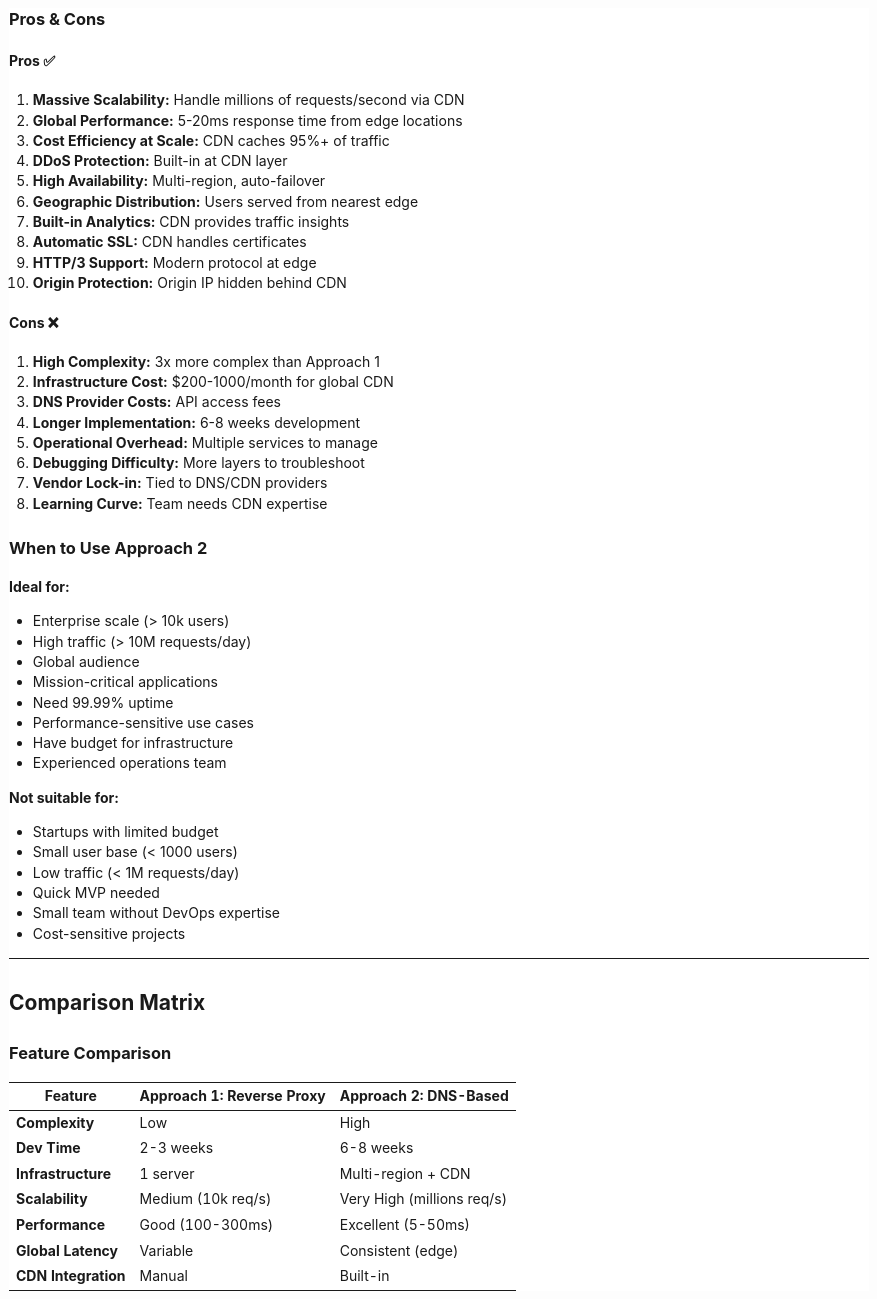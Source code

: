 ### Pros & Cons

#### Pros ✅
1. **Massive Scalability:** Handle millions of requests/second via CDN
2. **Global Performance:** 5-20ms response time from edge locations
3. **Cost Efficiency at Scale:** CDN caches 95%+ of traffic
4. **DDoS Protection:** Built-in at CDN layer
5. **High Availability:** Multi-region, auto-failover
6. **Geographic Distribution:** Users served from nearest edge
7. **Built-in Analytics:** CDN provides traffic insights
8. **Automatic SSL:** CDN handles certificates
9. **HTTP/3 Support:** Modern protocol at edge
10. **Origin Protection:** Origin IP hidden behind CDN

#### Cons ❌
1. **High Complexity:** 3x more complex than Approach 1
2. **Infrastructure Cost:** $200-1000/month for global CDN
3. **DNS Provider Costs:** API access fees
4. **Longer Implementation:** 6-8 weeks development
5. **Operational Overhead:** Multiple services to manage
6. **Debugging Difficulty:** More layers to troubleshoot
7. **Vendor Lock-in:** Tied to DNS/CDN providers
8. **Learning Curve:** Team needs CDN expertise

### When to Use Approach 2

**Ideal for:**
- Enterprise scale (> 10k users)
- High traffic (> 10M requests/day)
- Global audience
- Mission-critical applications
- Need 99.99% uptime
- Performance-sensitive use cases
- Have budget for infrastructure
- Experienced operations team

**Not suitable for:**
- Startups with limited budget
- Small user base (< 1000 users)
- Low traffic (< 1M requests/day)
- Quick MVP needed
- Small team without DevOps expertise
- Cost-sensitive projects

---

## Comparison Matrix

### Feature Comparison

| Feature | Approach 1: Reverse Proxy | Approach 2: DNS-Based |
|---------|---------------------------|----------------------|
| **Complexity** | Low | High |
| **Dev Time** | 2-3 weeks | 6-8 weeks |
| **Infrastructure** | 1 server | Multi-region + CDN |
| **Scalability** | Medium (10k req/s) | Very High (millions req/s) |
| **Performance** | Good (100-300ms) | Excellent (5-50ms) |
| **Global Latency** | Variable | Consistent (edge) |
| **CDN Integration** | Manual | Built-in |